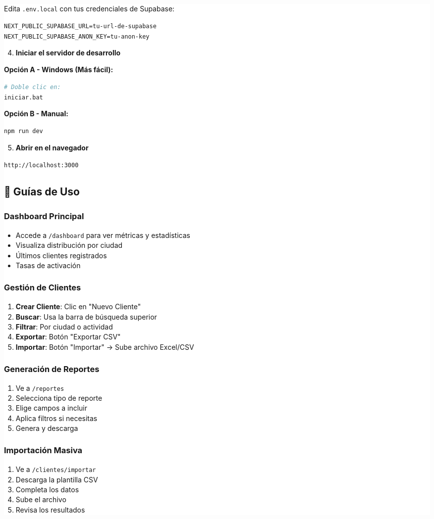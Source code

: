 Edita `.env.local` con tus credenciales de Supabase:
```env
NEXT_PUBLIC_SUPABASE_URL=tu-url-de-supabase
NEXT_PUBLIC_SUPABASE_ANON_KEY=tu-anon-key
```

4. **Iniciar el servidor de desarrollo**

**Opción A - Windows (Más fácil):**
```bash
# Doble clic en:
iniciar.bat
```

**Opción B - Manual:**
```bash
npm run dev
```

5. **Abrir en el navegador**
```
http://localhost:3000
```

## 📖 Guías de Uso

### Dashboard Principal
- Accede a `/dashboard` para ver métricas y estadísticas
- Visualiza distribución por ciudad
- Últimos clientes registrados
- Tasas de activación

### Gestión de Clientes
1. **Crear Cliente**: Clic en "Nuevo Cliente"
2. **Buscar**: Usa la barra de búsqueda superior
3. **Filtrar**: Por ciudad o actividad
4. **Exportar**: Botón "Exportar CSV"
5. **Importar**: Botón "Importar" → Sube archivo Excel/CSV

### Generación de Reportes
1. Ve a `/reportes`
2. Selecciona tipo de reporte
3. Elige campos a incluir
4. Aplica filtros si necesitas
5. Genera y descarga

### Importación Masiva
1. Ve a `/clientes/importar`
2. Descarga la plantilla CSV
3. Completa los datos
4. Sube el archivo
5. Revisa los resultados
